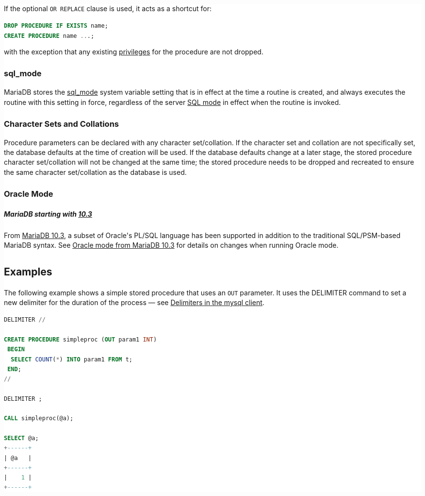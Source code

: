 If the optional `OR REPLACE` clause is used, it acts as a shortcut for:

```sql
DROP PROCEDURE IF EXISTS name;
CREATE PROCEDURE name ...;
```

with the exception that any existing [privileges](/programming-customizing-mariadb/stored-routines/stored-functions/stored-routine-privileges/) for the procedure are not dropped.

### sql_mode

MariaDB stores the [sql_mode](/kb/en/server-system-variables/#sql_mode) system variable setting that is in effect at the time a routine is created, and always executes the routine with this setting in force, regardless of the server [SQL mode](/kb/en/sql_mode/) in effect when the routine is invoked.

### Character Sets and Collations

Procedure parameters can be declared with any character set/collation. If the character set and collation are not specifically set, the database defaults at the time of creation will be used. If the database defaults change at a later stage, the stored procedure character set/collation will not be changed at the same time; the stored procedure needs to be dropped and recreated to ensure the same character set/collation as the database is used.

### Oracle Mode

##### MariaDB starting with [10.3](/kb/en/what-is-mariadb-103/)

From [MariaDB 10.3](/kb/en/what-is-mariadb-103/), a subset of Oracle's PL/SQL language has been supported in addition to the traditional SQL/PSM-based MariaDB syntax. See [Oracle mode from MariaDB 10.3](/kb/en/sql_modeoracle-from-mariadb-103/#stored-procedures-and-stored-functions) for details on changes when running Oracle mode.

## Examples

The following example shows a simple stored procedure that uses an `OUT`
parameter. It uses the DELIMITER command to set a new delimiter for the duration of the process <span>—</span> see [Delimiters in the mysql client](/kb/en/delimiters-in-the-mysql-client/).

```sql
DELIMITER //

CREATE PROCEDURE simpleproc (OUT param1 INT)
 BEGIN
  SELECT COUNT(*) INTO param1 FROM t;
 END;
//

DELIMITER ;

CALL simpleproc(@a);

SELECT @a;
+------+
| @a   |
+------+
|    1 |
+------+
```
